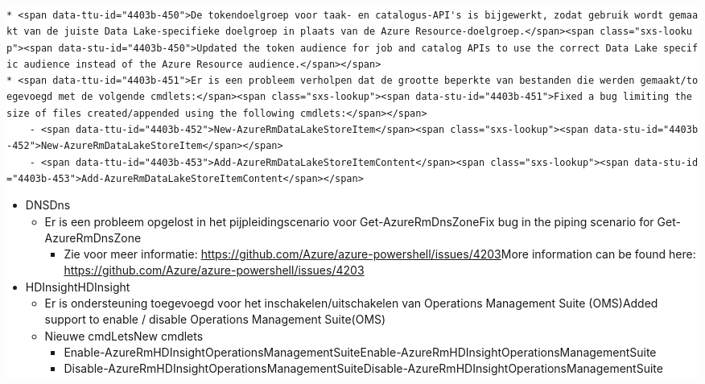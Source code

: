     * <span data-ttu-id="4403b-450">De tokendoelgroep voor taak- en catalogus-API's is bijgewerkt, zodat gebruik wordt gemaakt van de juiste Data Lake-specifieke doelgroep in plaats van de Azure Resource-doelgroep.</span><span class="sxs-lookup"><span data-stu-id="4403b-450">Updated the token audience for job and catalog APIs to use the correct Data Lake specific audience instead of the Azure Resource audience.</span></span>
    * <span data-ttu-id="4403b-451">Er is een probleem verholpen dat de grootte beperkte van bestanden die werden gemaakt/toegevoegd met de volgende cmdlets:</span><span class="sxs-lookup"><span data-stu-id="4403b-451">Fixed a bug limiting the size of files created/appended using the following cmdlets:</span></span>
        - <span data-ttu-id="4403b-452">New-AzureRmDataLakeStoreItem</span><span class="sxs-lookup"><span data-stu-id="4403b-452">New-AzureRmDataLakeStoreItem</span></span>
        - <span data-ttu-id="4403b-453">Add-AzureRmDataLakeStoreItemContent</span><span class="sxs-lookup"><span data-stu-id="4403b-453">Add-AzureRmDataLakeStoreItemContent</span></span>
* <span data-ttu-id="4403b-454">DNS</span><span class="sxs-lookup"><span data-stu-id="4403b-454">Dns</span></span>
    * <span data-ttu-id="4403b-455">Er is een probleem opgelost in het pijpleidingscenario voor Get-AzureRmDnsZone</span><span class="sxs-lookup"><span data-stu-id="4403b-455">Fix bug in the piping scenario for Get-AzureRmDnsZone</span></span>
        - <span data-ttu-id="4403b-456">Zie voor meer informatie: https://github.com/Azure/azure-powershell/issues/4203</span><span class="sxs-lookup"><span data-stu-id="4403b-456">More information can be found here: https://github.com/Azure/azure-powershell/issues/4203</span></span>
* <span data-ttu-id="4403b-457">HDInsight</span><span class="sxs-lookup"><span data-stu-id="4403b-457">HDInsight</span></span>
    * <span data-ttu-id="4403b-458">Er is ondersteuning toegevoegd voor het inschakelen/uitschakelen van Operations Management Suite (OMS)</span><span class="sxs-lookup"><span data-stu-id="4403b-458">Added support to enable / disable Operations Management Suite(OMS)</span></span>
    * <span data-ttu-id="4403b-459">Nieuwe cmdLets</span><span class="sxs-lookup"><span data-stu-id="4403b-459">New cmdlets</span></span>
        - <span data-ttu-id="4403b-460">Enable-AzureRmHDInsightOperationsManagementSuite</span><span class="sxs-lookup"><span data-stu-id="4403b-460">Enable-AzureRmHDInsightOperationsManagementSuite</span></span>
        - <span data-ttu-id="4403b-461">Disable-AzureRmHDInsightOperationsManagementSuite</span><span class="sxs-lookup"><span data-stu-id="4403b-461">Disable-AzureRmHDInsightOperationsManagementSuite</span></span>
